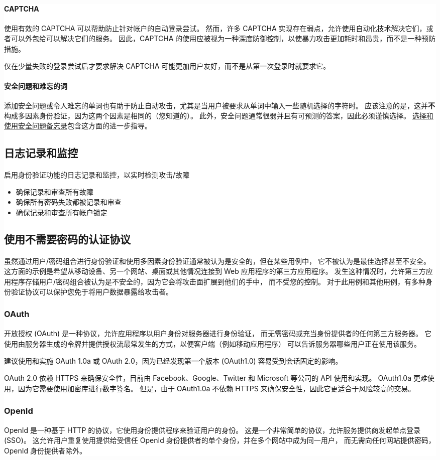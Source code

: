 #### CAPTCHA

使用有效的 CAPTCHA 可以帮助防止针对帐户的自动登录尝试。
然而，许多 CAPTCHA 实现存在弱点，允许使用自动化技术解决它们，或者可以外包给可以解决它们的服务。
因此，CAPTCHA 的使用应被视为一种深度防御控制，以使暴力攻击更加耗时和昂贵，而不是一种预防措施。

仅在少量失败的登录尝试后才要求解决 CAPTCHA 可能更加用户友好，而不是从第一次登录时就要求它。

#### 安全问题和难忘的词

添加安全问题或令人难忘的单词也有助于防止自动攻击，尤其是当用户被要求从单词中输入一些随机选择的字符时。
应该注意的是，这并**不**构成多因素身份验证，因为这两个因素是相同的（您知道的）。
此外，安全问题通常很弱并且有可预测的答案，因此必须谨慎选择。
[选择和使用安全问题备忘录](https://cheatsheetseries.owasp.org/cheatsheets/Choosing_and_Using_Security_Questions_Cheat_Sheet.html)包含这方面的进一步指导。

## 日志记录和监控

启用身份验证功能的日志记录和监控，以实时检测攻击/故障

- 确保记录和审查所有故障
- 确保所有密码失败都被记录和审查
- 确保记录和审查所有帐户锁定

## 使用不需要密码的认证协议

虽然通过用户/密码组合进行身份验证和使用多因素身份验证通常被认为是安全的，但在某些用例中，
它不被认为是最佳选择甚至不安全。
这方面的示例是希望从移动设备、另一个网站、桌面或其他情况连接到 Web 应用程序的第三方应用程序。
发生这种情况时，允许第三方应用程序存储用户/密码组合被认为是不安全的，因为它会将攻击面扩展到他们的手中，
而不受您的控制。
对于此用例和其他用例，有多种身份验证协议可以保护您免于将用户数据暴露给攻击者。

### OAuth

开放授权 (OAuth) 是一种协议，允许应用程序以用户身份对服务器进行身份验证，
而无需密码或充当身份提供者的任何第三方服务器。
它使用由服务器生成的令牌并提供授权流最常发生的方式，以便客户端（例如移动应用程序）
可以告诉服务器哪些用户正在使用该服务。

建议使用和实施 OAuth 1.0a 或 OAuth 2.0，因为已经发现第一个版本 (OAuth1.0)
容易受到会话固定的影响。

OAuth 2.0 依赖 HTTPS 来确保安全性，目前由 Facebook、Google、Twitter 和 Microsoft
等公司的 API 使用和实现。
OAuth1.0a 更难使用，因为它需要使用加密库进行数字签名。
但是，由于 OAuth1.0a 不依赖 HTTPS 来确保安全性，因此它更适合于风险较高的交易。

### OpenId

OpenId 是一种基于 HTTP 的协议，它使用身份提供程序来验证用户的身份。
这是一个非常简单的协议，允许服务提供商发起单点登录 (SSO)。
这允许用户重复使用提供给受信任 OpenId 身份提供者的单个身份，并在多个网站中成为同一用户，
而无需向任何网站提供密码，OpenId 身份提供者除外。
